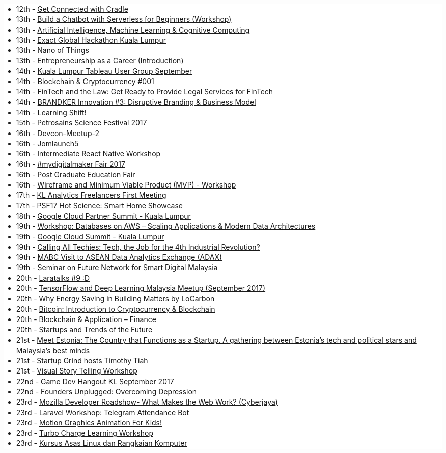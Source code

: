 + 12th - [Get Connected with Cradle](http://getconnectedwithcradle3.peatix.com/)
+ 13th - [Build a Chatbot with Serverless for Beginners (Workshop)](https://www.facebook.com/events/1620005821365373/)
+ 13th - [Artificial Intelligence, Machine Learning & Cognitive Computing](https://www.facebook.com/events/1766059757026268/)
+ 13th - [Exact Global Hackathon Kuala Lumpur](https://www.exact.com/global/students)
+ 13th - [Nano of Things](https://www.meetup.com/Science-Cafe-KL/events/243224170/)
+ 13th - [Entrepreneurship as a Career (Introduction)](https://www.facebook.com/events/724375351098766/)
+ 14th - [Kuala Lumpur Tableau User Group September](https://www.eventbrite.com/e/kuala-lumpur-tableau-user-group-14-september-2017-tickets-37481306597)
+ 14th - [Blockchain & Cryptocurrency #001](https://www.eventbrite.com/e/blockchain-cryptocurrency-001-tickets-37528740473)
+ 14th - [FinTech and the Law: Get Ready to Provide Legal Services for FinTech](http://fintechlaw.peatix.com/)
+ 14th - [BRANDKER Innovation #3: Disruptive Branding & Business Model](https://www.eventbrite.com/e/brandker-innovation-3-disruptive-branding-business-model-tickets-37422127591)
+ 14th - [Learning Shift!](https://www.facebook.com/events/476551332743506/)
+ 15th - [Petrosains Science Festival 2017](https://www.facebook.com/events/652025128320486/)
+ 16th - [Devcon-Meetup-2](https://register.devcon.co/academy/magic/16sep2017)
+ 16th - [Jomlaunch5](http://launch.jomweb.my/)
+ 16th - [Intermediate React Native Workshop](https://www.facebook.com/events/167380300506024/)
+ 16th - [#mydigitalmaker Fair 2017](https://www.mydigitalmaker.com/event/mydigitalmaker-fair-2017)
+ 16th - [Post Graduate Education Fair](https://www.facebook.com/events/320258235099866/)
+ 16th - [Wireframe and Minimum Viable Product (MVP) - Workshop](https://mymagic.my/course/wireframe-minimum-viable-product-mvp/)
+ 17th - [KL Analytics Freelancers First Meeting](https://www.meetup.com/Kuala-Lumpur-Analytics-Freelancers/events/242729560/)
+ 17th - [PSF17 Hot Science: Smart Home Showcase](https://www.facebook.com/events/1176183582525377/)
+ 18th - [Google Cloud Partner Summit - Kuala Lumpur](https://cloudplatformonline.com/Partner-Summit-2017.html)
+ 19th - [Workshop: Databases on AWS – Scaling Applications & Modern Data Architectures](https://aws.amazon.com/events/workshop-series/asean/)
+ 19th - [Google Cloud Summit - Kuala Lumpur](https://cloudplatformonline.com/Summit-Kuala-Lumpur-2017.html)
+ 19th - [Calling All Techies: Tech, the Job for the 4th Industrial Revolution?](https://www.eventbrite.com/e/calling-all-techies-tech-the-job-for-the-4th-industrial-revolution-tickets-37916699870?aff=efbevent)
+ 19th - [MABC Visit to ASEAN Data Analytics Exchange (ADAX)](http://www.mabc.org.my/event-2644638)
+ 19th - [Seminar on Future Network for Smart Digital Malaysia](https://www.eventbrite.com/e/seminar-on-future-network-for-smart-digital-malaysia-tickets-37801028895)
+ 20th - [Laratalks #9 :D](http://laratalks9.peatix.com/)
+ 20th - [TensorFlow and Deep Learning Malaysia Meetup (September 2017)](https://www.eventbrite.com/e/tensorflow-and-deep-learning-malaysia-meetup-september-2017-tickets-37642157707)
+ 20th - [Why Energy Saving in Building Matters by LoCarbon](https://mymagic.my/events/event/energy-saving-building-matters-locarbon/)
+ 20th - [Bitcoin: Introduction to Cryptocurrency & Blockchain](http://peatix.com/event/295822)
+ 20th - [Blockchain & Application – Finance](http://peatix.com/event/302855)
+ 20th - [Startups and Trends of the Future](https://www.facebook.com/events/1739453469691600/)
+ 21st - [Meet Estonia: The Country that Functions as a Startup. A gathering between Estonia’s tech and political stars and Malaysia’s best minds](http://meet-estonia-malaysia.peatix.com/)
+ 21st - [Startup Grind hosts Timothy Tiah](https://www.facebook.com/events/351510668637816/)
+ 21st - [Visual Story Telling Workshop](https://mymagic.my/course/visual-story-telling-3/)
+ 22nd - [Game Dev Hangout KL September 2017](https://www.facebook.com/events/300881707060776/)
+ 22nd - [Founders Unplugged: Overcoming Depression](https://www.eventbrite.com/e/founders-unplugged-overcoming-depression-registration-37478374828)
+ 23rd - [Mozilla Developer Roadshow- What Makes the Web Work? (Cyberjaya)](https://events.bizzabo.com/205630)
+ 23rd - [Laravel Workshop: Telegram Attendance Bot](http://peatix.com/event/305532/)
+ 23rd - [Motion Graphics Animation For Kids!](http://motiongraphicsforkids.peatix.com/)
+ 23rd - [Turbo Charge Learning Workshop](https://mymagic.my/course/turbo-charge-learning-5/)
+ 23rd - [Kursus Asas Linux dan Rangkaian Komputer](https://www.facebook.com/events/500656553627815/)